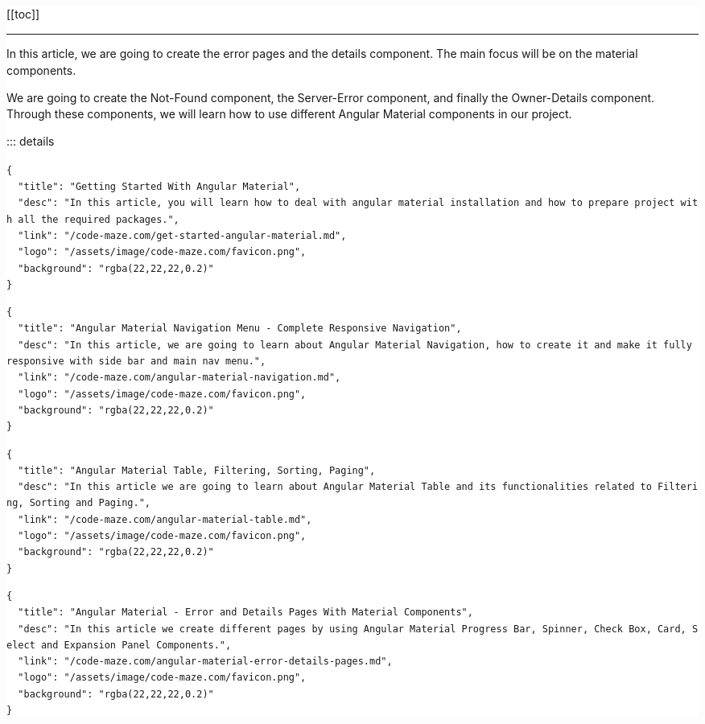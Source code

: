 [[toc]]

---

<SiteInfo
  name="Angular Material - Error and Details Pages With Material Components"
  desc="In this article we create different pages by using Angular Material Progress Bar, Spinner, Check Box, Card, Select and Expansion Panel Components."
  url="https://code-maze.com/angular-material-error-details-pages/"
  logo="/assets/image/code-maze.com/favicon.png"
  preview="/assets/image/angular-material-error-details-pages/banner.png"/>

In this article, we are going to create the error pages and the details component. The main focus will be on the material components.

We are going to create the Not-Found component, the Server-Error component, and finally the Owner-Details component. Through these components, we will learn how to use different Angular Material components in our project.

::: details

```component VPCard
{
  "title": "Getting Started With Angular Material",
  "desc": "In this article, you will learn how to deal with angular material installation and how to prepare project with all the required packages.",
  "link": "/code-maze.com/get-started-angular-material.md",
  "logo": "/assets/image/code-maze.com/favicon.png",
  "background": "rgba(22,22,22,0.2)"
}
```

```component VPCard
{
  "title": "Angular Material Navigation Menu - Complete Responsive Navigation",
  "desc": "In this article, we are going to learn about Angular Material Navigation, how to create it and make it fully responsive with side bar and main nav menu.",
  "link": "/code-maze.com/angular-material-navigation.md",
  "logo": "/assets/image/code-maze.com/favicon.png",
  "background": "rgba(22,22,22,0.2)"
}
```

```component VPCard
{
  "title": "Angular Material Table, Filtering, Sorting, Paging",
  "desc": "In this article we are going to learn about Angular Material Table and its functionalities related to Filtering, Sorting and Paging.",
  "link": "/code-maze.com/angular-material-table.md",
  "logo": "/assets/image/code-maze.com/favicon.png",
  "background": "rgba(22,22,22,0.2)"
}
```

```component VPCard
{
  "title": "Angular Material - Error and Details Pages With Material Components",
  "desc": "In this article we create different pages by using Angular Material Progress Bar, Spinner, Check Box, Card, Select and Expansion Panel Components.",
  "link": "/code-maze.com/angular-material-error-details-pages.md",
  "logo": "/assets/image/code-maze.com/favicon.png",
  "background": "rgba(22,22,22,0.2)"
}
```
